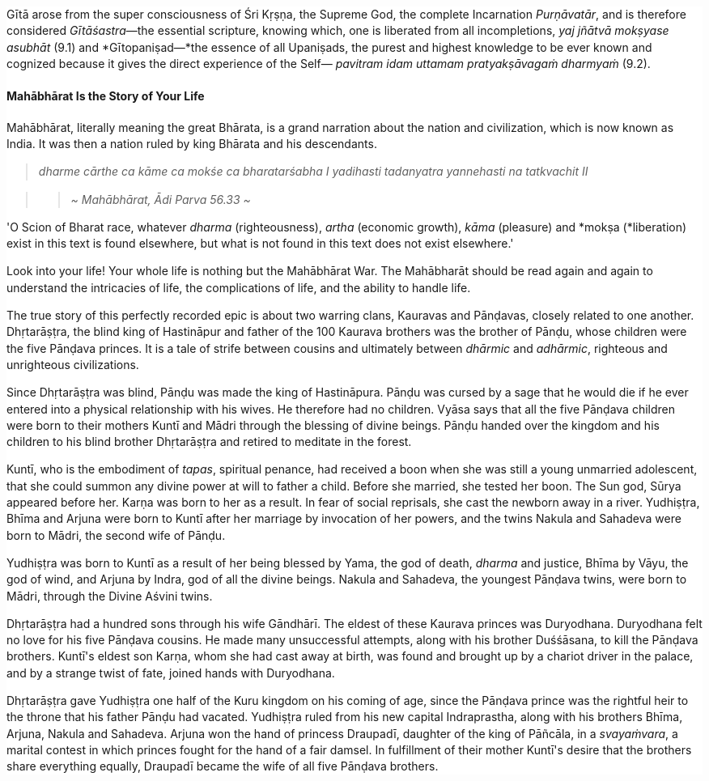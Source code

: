 Gītā arose from the super consciousness of Śri Kṛṣṇa, the Supreme God, the complete Incarnation *Purṇāvatār*, and is therefore considered *Gītāśastra*—the essential scripture, knowing which, one is liberated from all incompletions, *yaj jñātvā mokṣyase asubhāt* (9.1) and *Gītopaniṣad—*the essence of all Upaniṣads, the purest and highest knowledge to be ever known and cognized because it gives the direct experience of the Self— *pavitram idam uttamam pratyakṣāvagaṁ dharmyaṁ* (9.2).

#### **Mahābhārat Is the Story of Your Life**

Mahābhārat, literally meaning the great Bhārata, is a grand narration about the nation and civilization, which is now known as India. It was then a nation ruled by king Bhārata and his descendants.

> *dharme cārthe ca kāme ca mokśe ca bharatarśabha I yadihasti tadanyatra yannehasti na tatkvachit II*

> > *~ Mahābhārat, Ādi Parva 56.33 ~*

'O Scion of Bharat race, whatever *dharma* (righteousness), *artha* (economic growth), *kāma* (pleasure) and *mokṣa (*liberation) exist in this text is found elsewhere, but what is not found in this text does not exist elsewhere.'

Look into your life! Your whole life is nothing but the Mahābhārat War. The Mahābharāt should be read again and again to understand the intricacies of life, the complications of life, and the ability to handle life.

The true story of this perfectly recorded epic is about two warring clans, Kauravas and Pānḍavas, closely related to one another. Dhṛtarāṣṭra, the blind king of Hastināpur and father of the 100 Kaurava brothers was the brother of Pānḍu, whose children were the five Pānḍava princes. It is a tale of strife between cousins and ultimately between *dhārmic* and *adhārmic*, righteous and unrighteous civilizations.

Since Dhṛtarāṣṭra was blind, Pānḍu was made the king of Hastināpura. Pānḍu was cursed by a sage that he would die if he ever entered into a physical relationship with his wives. He therefore had no children. Vyāsa says that all the five Pānḍava children were born to their mothers Kuntī and Mādri through the blessing of divine beings. Pānḍu handed over the kingdom and his children to his blind brother Dhṛtarāṣṭra and retired to meditate in the forest.

Kuntī, who is the embodiment of *tapas*, spiritual penance, had received a boon when she was still a young unmarried adolescent, that she could summon any divine power at will to father a child. Before she married, she tested her boon. The Sun god, Sūrya appeared before her. Karṇa was born to her as a result. In fear of social reprisals, she cast the newborn away in a river. Yudhiṣṭra, Bhīma and Arjuna were born to Kuntī after her marriage by invocation of her powers, and the twins Nakula and Sahadeva were born to Mādri, the second wife of Pānḍu.

Yudhiṣṭra was born to Kuntī as a result of her being blessed by Yama, the god of death, *dharma* and justice, Bhīma by Vāyu, the god of wind, and Arjuna by Indra, god of all the divine beings. Nakula and Sahadeva, the youngest Pānḍava twins, were born to Mādri, through the Divine Aśvini twins.

Dhṛtarāṣṭra had a hundred sons through his wife Gāndhārī. The eldest of these Kaurava princes was Duryodhana. Duryodhana felt no love for his five Pānḍava cousins. He made many unsuccessful attempts, along with his brother Duśśāsana, to kill the Pānḍava brothers. Kuntī's eldest son Karṇa, whom she had cast away at birth, was found and brought up by a chariot driver in the palace, and by a strange twist of fate, joined hands with Duryodhana.

Dhṛtarāṣṭra gave Yudhiṣṭra one half of the Kuru kingdom on his coming of age, since the Pānḍava prince was the rightful heir to the throne that his father Pānḍu had vacated. Yudhiṣṭra ruled from his new capital Indraprastha, along with his brothers Bhīma, Arjuna, Nakula and Sahadeva. Arjuna won the hand of princess Draupadī, daughter of the king of Pāñcāla, in a *svayaṁvara*, a marital contest in which princes fought for the hand of a fair damsel. In fulfillment of their mother Kuntī's desire that the brothers share everything equally, Draupadī became the wife of all five Pānḍava brothers.
